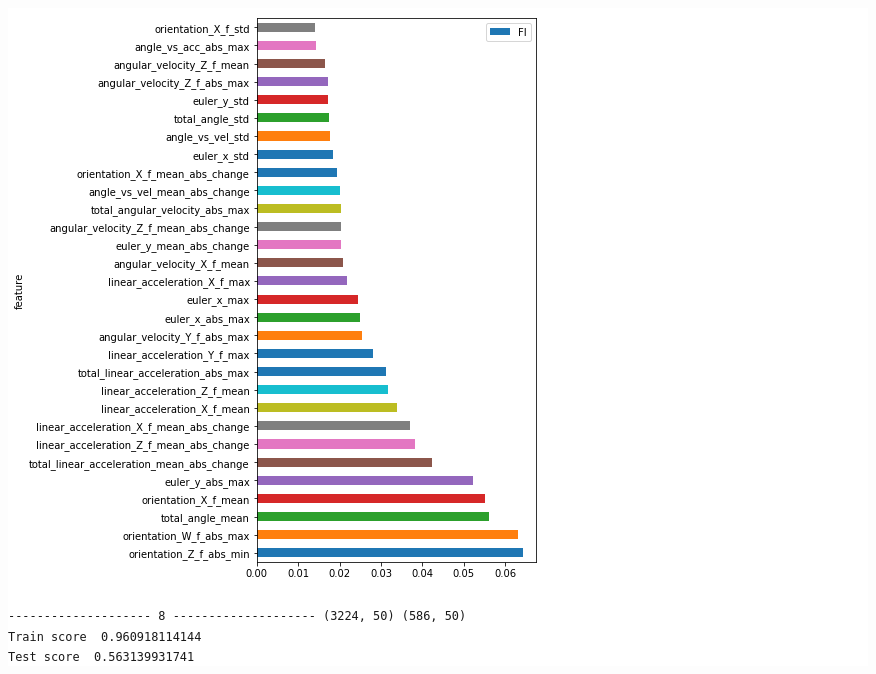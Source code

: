 ![png](images/output_51_17.png)


    -------------------- 8 -------------------- (3224, 50) (586, 50)
    Train score  0.960918114144
    Test score  0.563139931741


